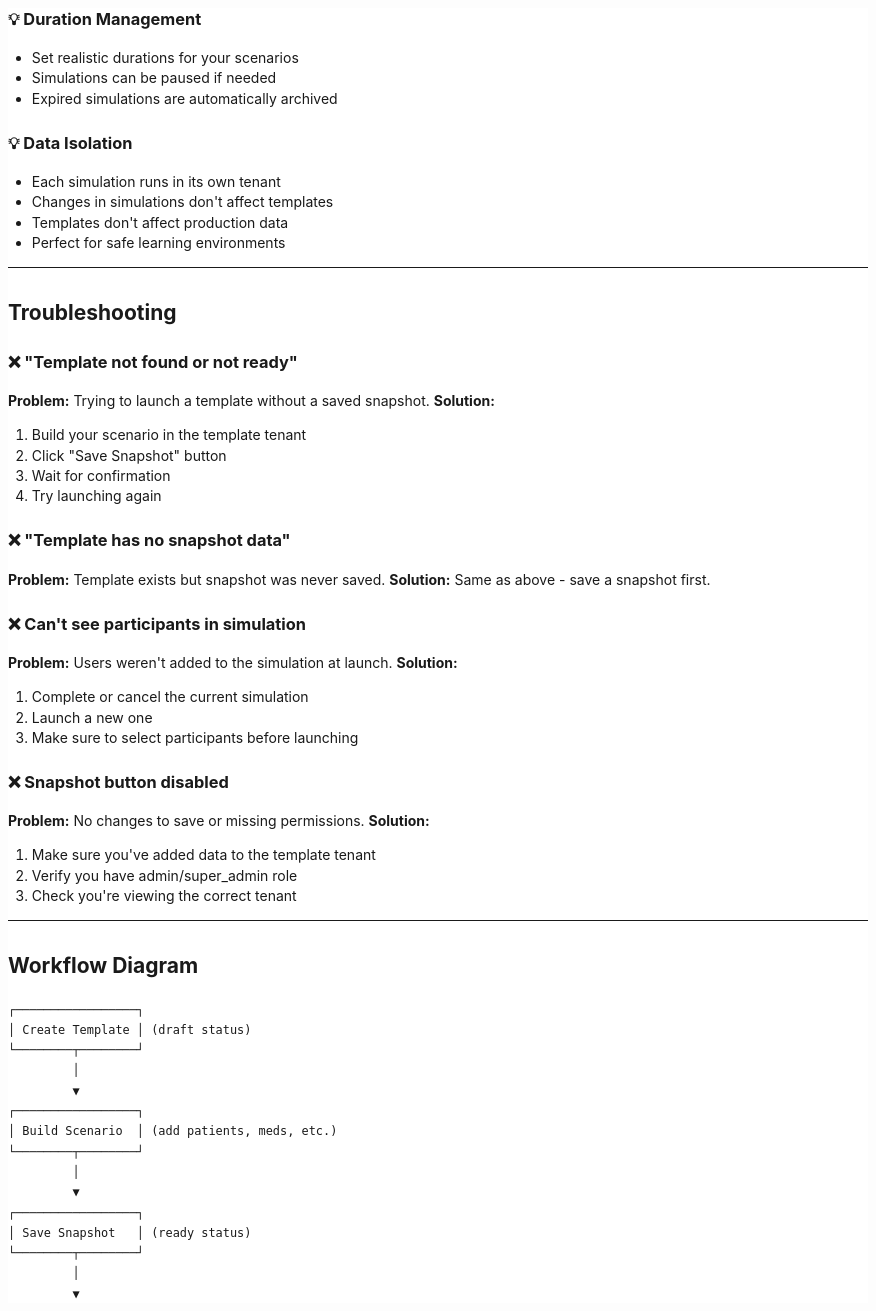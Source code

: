 ### 💡 Duration Management
- Set realistic durations for your scenarios
- Simulations can be paused if needed
- Expired simulations are automatically archived

### 💡 Data Isolation
- Each simulation runs in its own tenant
- Changes in simulations don't affect templates
- Templates don't affect production data
- Perfect for safe learning environments

---

## Troubleshooting

### ❌ "Template not found or not ready"
**Problem:** Trying to launch a template without a saved snapshot.
**Solution:** 
1. Build your scenario in the template tenant
2. Click "Save Snapshot" button
3. Wait for confirmation
4. Try launching again

### ❌ "Template has no snapshot data"
**Problem:** Template exists but snapshot was never saved.
**Solution:** Same as above - save a snapshot first.

### ❌ Can't see participants in simulation
**Problem:** Users weren't added to the simulation at launch.
**Solution:** 
1. Complete or cancel the current simulation
2. Launch a new one
3. Make sure to select participants before launching

### ❌ Snapshot button disabled
**Problem:** No changes to save or missing permissions.
**Solution:** 
1. Make sure you've added data to the template tenant
2. Verify you have admin/super_admin role
3. Check you're viewing the correct tenant

---

## Workflow Diagram

```
┌─────────────────┐
│ Create Template │ (draft status)
└────────┬────────┘
         │
         ▼
┌─────────────────┐
│ Build Scenario  │ (add patients, meds, etc.)
└────────┬────────┘
         │
         ▼
┌─────────────────┐
│ Save Snapshot   │ (ready status)
└────────┬────────┘
         │
         ▼
```